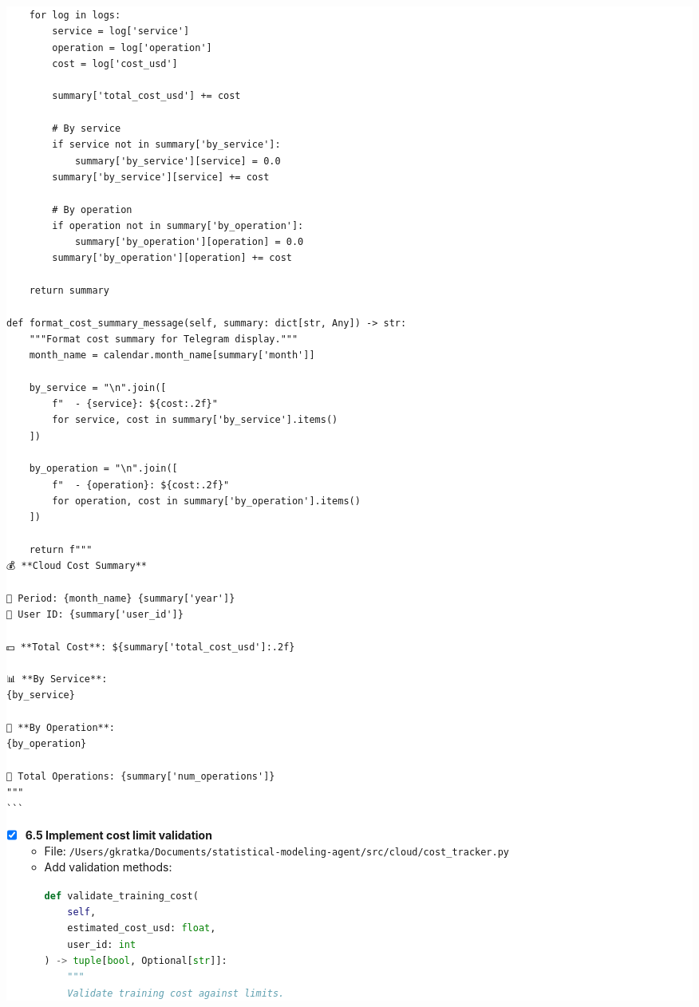         for log in logs:
            service = log['service']
            operation = log['operation']
            cost = log['cost_usd']

            summary['total_cost_usd'] += cost

            # By service
            if service not in summary['by_service']:
                summary['by_service'][service] = 0.0
            summary['by_service'][service] += cost

            # By operation
            if operation not in summary['by_operation']:
                summary['by_operation'][operation] = 0.0
            summary['by_operation'][operation] += cost

        return summary

    def format_cost_summary_message(self, summary: dict[str, Any]) -> str:
        """Format cost summary for Telegram display."""
        month_name = calendar.month_name[summary['month']]

        by_service = "\n".join([
            f"  - {service}: ${cost:.2f}"
            for service, cost in summary['by_service'].items()
        ])

        by_operation = "\n".join([
            f"  - {operation}: ${cost:.2f}"
            for operation, cost in summary['by_operation'].items()
        ])

        return f"""
    💰 **Cloud Cost Summary**

    📅 Period: {month_name} {summary['year']}
    👤 User ID: {summary['user_id']}

    💵 **Total Cost**: ${summary['total_cost_usd']:.2f}

    📊 **By Service**:
    {by_service}

    🔧 **By Operation**:
    {by_operation}

    🔢 Total Operations: {summary['num_operations']}
    """
    ```

- [x] **6.5 Implement cost limit validation**
  - File: `/Users/gkratka/Documents/statistical-modeling-agent/src/cloud/cost_tracker.py`
  - Add validation methods:
    ```python
    def validate_training_cost(
        self,
        estimated_cost_usd: float,
        user_id: int
    ) -> tuple[bool, Optional[str]]:
        """
        Validate training cost against limits.
